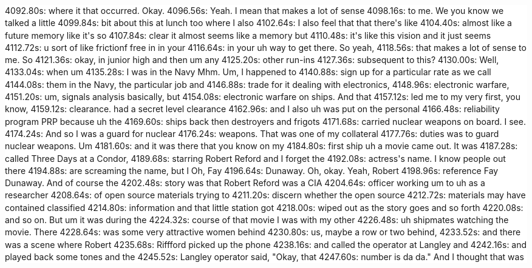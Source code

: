 4092.80s: where it that occurred. Okay.
4096.56s: Yeah. I mean that makes a lot of sense
4098.16s: to me. We you know we talked a little
4099.84s: bit about this at lunch too where I also
4102.64s: I also feel that that there's like
4104.40s: almost like a future memory like it's so
4107.84s: clear it almost seems like a memory but
4110.48s: it's like this vision and it just seems
4112.72s: u sort of like frictionf free
 in in your
4116.64s: in your uh way to get there. So yeah,
4118.56s: that makes a lot of sense to me. So
4121.36s: okay, in junior high and then um any
4125.20s: other run-ins
4127.36s: subsequent to this?
4130.00s: Well,
4133.04s: when um
4135.28s: I was in the Navy
 Mhm. Um, I happened to
4140.88s: sign up for a particular rate as we call
4144.08s: them in the Navy, the particular job and
4146.88s: trade for it dealing with electronics,
4148.96s: electronic warfare,
4151.20s: um, signals analysis basically, but
4154.08s: electronic warfare on ships. And that
4157.12s: led me to my very first, you know,
4159.12s: clearance. had a secret level clearance
4162.96s: and I also uh was put on the personal
4166.48s: reliability program PRP because uh the
4169.60s: ships back then destroyers and frigots
4171.68s: carried nuclear weapons on board.
 I see.
4174.24s: And so I was a guard for nuclear
4176.24s: weapons. That was one of my collateral
4177.76s: duties was to guard nuclear weapons. Um
4181.60s: and it was there that you know on my
4184.80s: first ship uh a movie came out. It was
4187.28s: called Three Days at a Condor,
4189.68s: starring Robert Reford and I forget the
4192.08s: actress's name. I know people out there
4194.88s: are screaming the name, but I Oh, Fay
4196.64s: Dunaway.
 Oh, okay.
 Yeah, Robert
4198.96s: reference Fay Dunaway. And of course the
4202.48s: story was that Robert Reford was a CIA
4204.64s: officer working um to uh as a researcher
4208.64s: of open source materials trying to
4211.20s: discern whether the open source
4212.72s: materials may have contained classified
4214.80s: information and that little station got
4218.00s: wiped out as the story goes and so forth
4220.08s: and so on.
 But um it was during the
4224.32s: course of that movie I was with my other
4226.48s: uh shipmates watching the movie. There
4228.64s: was some very attractive women behind
4230.80s: us, maybe a row or two behind,
4233.52s: and there was a scene where Robert
4235.68s: Riffford picked up the phone
4238.16s: and called the operator at Langley and
4242.16s: and played back some tones and the
4245.52s: Langley operator said, "Okay, that
4247.60s: number is da da." And I thought that was